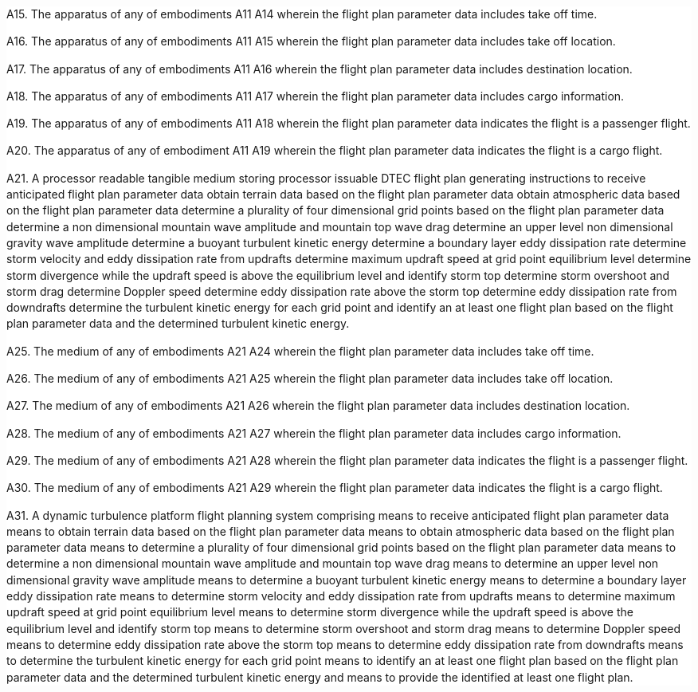 A15. The apparatus of any of embodiments A11 A14 wherein the flight plan parameter data includes take off time.

A16. The apparatus of any of embodiments A11 A15 wherein the flight plan parameter data includes take off location.

A17. The apparatus of any of embodiments A11 A16 wherein the flight plan parameter data includes destination location.

A18. The apparatus of any of embodiments A11 A17 wherein the flight plan parameter data includes cargo information.

A19. The apparatus of any of embodiments A11 A18 wherein the flight plan parameter data indicates the flight is a passenger flight.

A20. The apparatus of any of embodiment A11 A19 wherein the flight plan parameter data indicates the flight is a cargo flight.

A21. A processor readable tangible medium storing processor issuable DTEC flight plan generating instructions to receive anticipated flight plan parameter data obtain terrain data based on the flight plan parameter data obtain atmospheric data based on the flight plan parameter data determine a plurality of four dimensional grid points based on the flight plan parameter data determine a non dimensional mountain wave amplitude and mountain top wave drag determine an upper level non dimensional gravity wave amplitude determine a buoyant turbulent kinetic energy determine a boundary layer eddy dissipation rate determine storm velocity and eddy dissipation rate from updrafts determine maximum updraft speed at grid point equilibrium level determine storm divergence while the updraft speed is above the equilibrium level and identify storm top determine storm overshoot and storm drag determine Doppler speed determine eddy dissipation rate above the storm top determine eddy dissipation rate from downdrafts determine the turbulent kinetic energy for each grid point and identify an at least one flight plan based on the flight plan parameter data and the determined turbulent kinetic energy.

A25. The medium of any of embodiments A21 A24 wherein the flight plan parameter data includes take off time.

A26. The medium of any of embodiments A21 A25 wherein the flight plan parameter data includes take off location.

A27. The medium of any of embodiments A21 A26 wherein the flight plan parameter data includes destination location.

A28. The medium of any of embodiments A21 A27 wherein the flight plan parameter data includes cargo information.

A29. The medium of any of embodiments A21 A28 wherein the flight plan parameter data indicates the flight is a passenger flight.

A30. The medium of any of embodiments A21 A29 wherein the flight plan parameter data indicates the flight is a cargo flight.

A31. A dynamic turbulence platform flight planning system comprising means to receive anticipated flight plan parameter data means to obtain terrain data based on the flight plan parameter data means to obtain atmospheric data based on the flight plan parameter data means to determine a plurality of four dimensional grid points based on the flight plan parameter data means to determine a non dimensional mountain wave amplitude and mountain top wave drag means to determine an upper level non dimensional gravity wave amplitude means to determine a buoyant turbulent kinetic energy means to determine a boundary layer eddy dissipation rate means to determine storm velocity and eddy dissipation rate from updrafts means to determine maximum updraft speed at grid point equilibrium level means to determine storm divergence while the updraft speed is above the equilibrium level and identify storm top means to determine storm overshoot and storm drag means to determine Doppler speed means to determine eddy dissipation rate above the storm top means to determine eddy dissipation rate from downdrafts means to determine the turbulent kinetic energy for each grid point means to identify an at least one flight plan based on the flight plan parameter data and the determined turbulent kinetic energy and means to provide the identified at least one flight plan.
